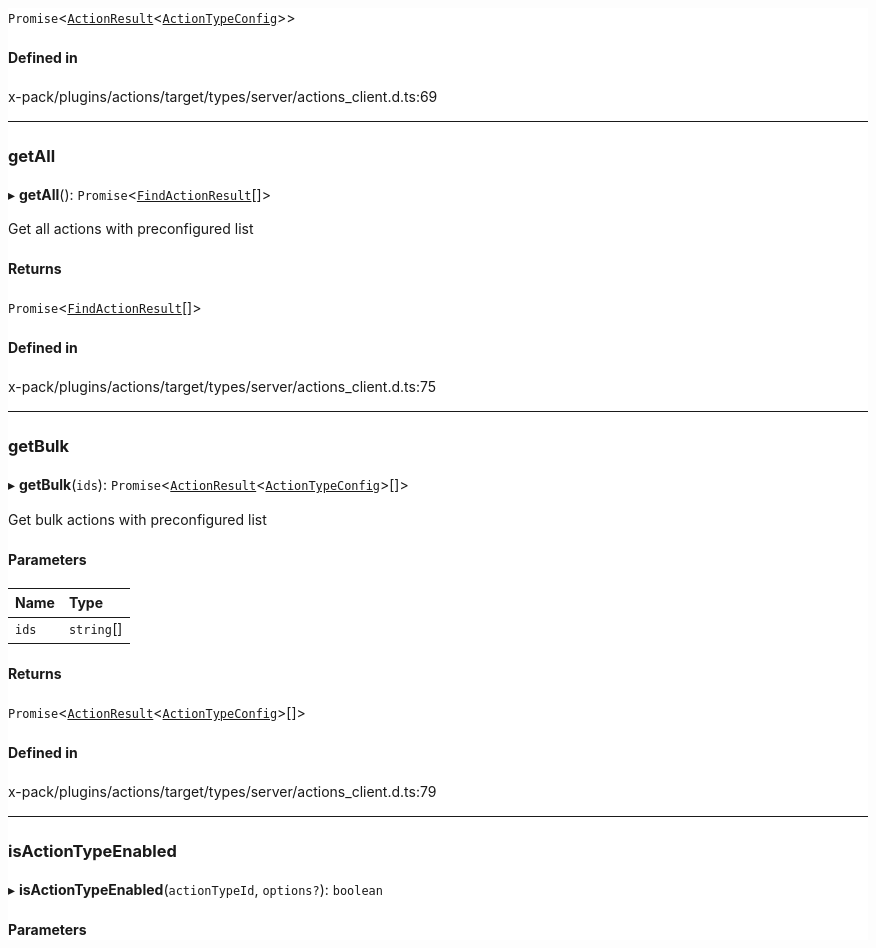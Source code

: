 `Promise`<[`ActionResult`](../interfaces/client._internal_namespace.ActionResult.md)<[`ActionTypeConfig`](../modules/client._internal_namespace.md#actiontypeconfig)\>\>

#### Defined in

x-pack/plugins/actions/target/types/server/actions_client.d.ts:69

___

### getAll

▸ **getAll**(): `Promise`<[`FindActionResult`](../interfaces/client._internal_namespace.FindActionResult.md)[]\>

Get all actions with preconfigured list

#### Returns

`Promise`<[`FindActionResult`](../interfaces/client._internal_namespace.FindActionResult.md)[]\>

#### Defined in

x-pack/plugins/actions/target/types/server/actions_client.d.ts:75

___

### getBulk

▸ **getBulk**(`ids`): `Promise`<[`ActionResult`](../interfaces/client._internal_namespace.ActionResult.md)<[`ActionTypeConfig`](../modules/client._internal_namespace.md#actiontypeconfig)\>[]\>

Get bulk actions with preconfigured list

#### Parameters

| Name | Type |
| :------ | :------ |
| `ids` | `string`[] |

#### Returns

`Promise`<[`ActionResult`](../interfaces/client._internal_namespace.ActionResult.md)<[`ActionTypeConfig`](../modules/client._internal_namespace.md#actiontypeconfig)\>[]\>

#### Defined in

x-pack/plugins/actions/target/types/server/actions_client.d.ts:79

___

### isActionTypeEnabled

▸ **isActionTypeEnabled**(`actionTypeId`, `options?`): `boolean`

#### Parameters
